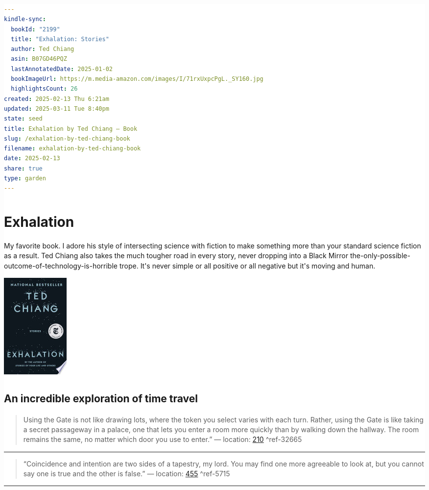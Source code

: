 ```yaml
---
kindle-sync:
  bookId: "2199"
  title: "Exhalation: Stories"
  author: Ted Chiang
  asin: B07GD46PQZ
  lastAnnotatedDate: 2025-01-02
  bookImageUrl: https://m.media-amazon.com/images/I/71rxUxpcPgL._SY160.jpg
  highlightsCount: 26
created: 2025-02-13 Thu 6:21am
updated: 2025-03-11 Tue 8:40pm
state: seed
title: Exhalation by Ted Chiang – Book
slug: /exhalation-by-ted-chiang-book
filename: exhalation-by-ted-chiang-book
date: 2025-02-13
share: true
type: garden
---
```

# Exhalation

My favorite book. I adore his style of intersecting science with fiction to make something more than your standard science fiction as a result. Ted Chiang also takes the much tougher road in every story, never dropping into a Black Mirror the-only-possible-outcome-of-technology-is-horrible trope. It's never simple or all positive or all negative but it's moving and human. 

![Exhalation.jpg](../../static/images/Exhalation.jpg)

## An incredible exploration of time travel

> Using the Gate is not like drawing lots, where the token you select varies with each turn. Rather, using the Gate is like taking a secret passageway in a palace, one that lets you enter a room more quickly than by walking down the hallway. The room remains the same, no matter which door you use to enter.” — location: [210](kindle://book?action=open&asin=B07GD46PQZ&location=210) ^ref-32665

---
> “Coincidence and intention are two sides of a tapestry, my lord. You may find one more agreeable to look at, but you cannot say one is true and the other is false.” — location: [455](kindle://book?action=open&asin=B07GD46PQZ&location=455) ^ref-5715

---